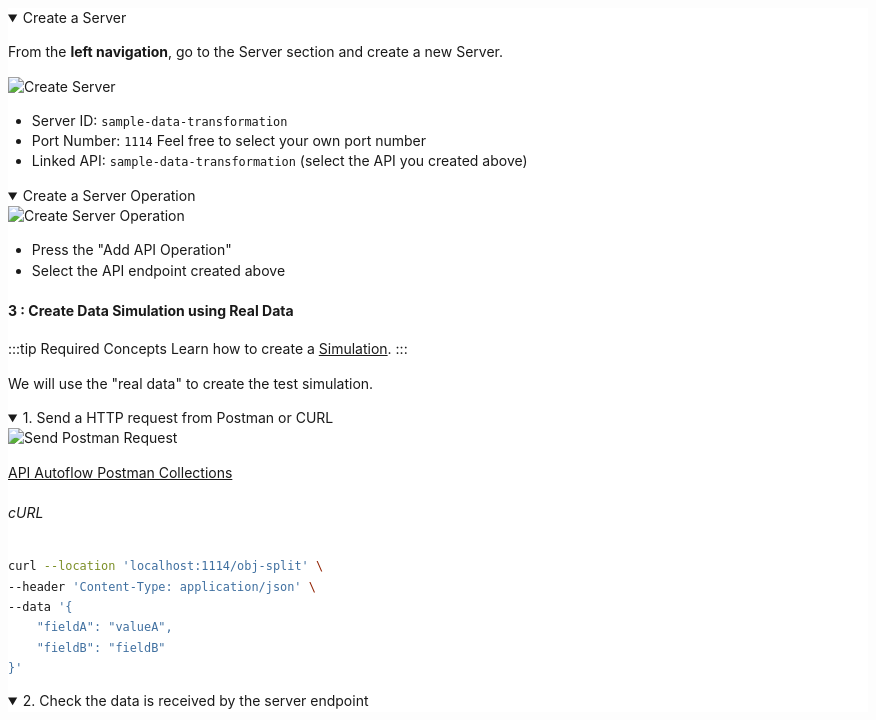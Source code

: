 <details open>

<summary>Create a Server</summary>

From the **left navigation**, go to the Server section and create a new Server.

<img src={CreateServer} alt="Create Server" class="myResponsiveImg" width="500px"/>

- Server ID: `sample-data-transformation`
- Port Number: `1114`  Feel free to select your own port number
- Linked API: `sample-data-transformation`  (select the API you created above)

</details>

<details open>

<summary>Create a Server Operation</summary>

<img src={CreateServerOperation} alt="Create Server Operation" class="myResponsiveImg" width="900px"/>

- Press the "Add API Operation"
- Select the API endpoint created above


</details>


#### 3 : Create Data Simulation using Real Data

:::tip Required Concepts
Learn how to create a [Simulation](../../../Documentation/Guide/Workflow/INPUT-Simulation/). 
:::

We will use the "real data" to create the test simulation.

<details open>

<summary>1. Send a HTTP request from Postman or CURL</summary>

<img src={Postman} alt="Send Postman Request" class="myResponsiveImg" width="600px"/>

[API Autoflow Postman Collections](https://www.postman.com/interactor/workspace/api-autoflow-interactor/folder/13591115-5e6b1ace-c24a-4a7d-8807-83e47aeb96cc?ctx=documentation)

###### cURL

```bash
curl --location 'localhost:1114/obj-split' \
--header 'Content-Type: application/json' \
--data '{
    "fieldA": "valueA",
    "fieldB": "fieldB"
}'
```

</details>

<details open>

<summary>2. Check the data is received by the server endpoint</summary>
